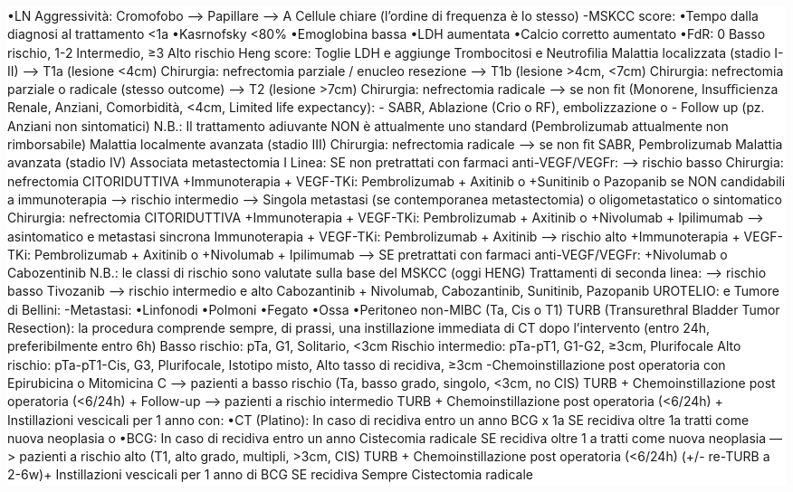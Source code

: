 •LN
Aggressività: Cromofobo —> Papillare —> A Cellule chiare (l’ordine di frequenza è lo stesso)
-MSKCC score:
•Tempo dalla diagnosi al trattamento <1a
•Kasrnofsky <80%
•Emoglobina bassa
•LDH aumentata
•Calcio corretto aumentato
•FdR: 0 Basso rischio, 1-2 Intermedio, ≥3 Alto rischio
Heng score: Toglie LDH e aggiunge Trombocitosi e Neutroﬁlia
Malattia localizzata (stadio I-II) —> T1a (lesione <4cm) Chirurgia: nefrectomia parziale / enucleo resezione
—> T1b (lesione >4cm, <7cm) Chirurgia: nefrectomia parziale o radicale (stesso outcome) —> T2 (lesione >7cm) Chirurgia: nefrectomia radicale —> se non ﬁt (Monorene, Insuﬃcienza Renale, Anziani, Comorbidità, <4cm, 		 Limited life expectancy): 	 - SABR, Ablazione (Crio o RF), embolizzazione
	 o
	 - Follow up (pz. Anziani non sintomatici)
N.B.: Il trattamento adiuvante NON è attualmente uno standard (Pembrolizumab attualmente non rimborsabile) Malattia localmente avanzata (stadio III) Chirurgia: nefrectomia radicale —> se non ﬁt 	SABR, Pembrolizumab
Malattia avanzata (stadio IV) Associata metastectomia
I Linea: SE non pretrattati con farmaci anti-VEGF/VEGFr:
—> rischio basso
	 Chirurgia: nefrectomia CITORIDUTTIVA +Immunoterapia + VEGF-TKi: Pembrolizumab + Axitinib
	 o
+Sunitinib o Pazopanib se NON candidabili a immunoterapia
—> rischio intermedio 	 —> Singola metastasi (se contemporanea metastectomia) o oligometastatico 	       o sintomatico 	Chirurgia: nefrectomia CITORIDUTTIVA +Immunoterapia + VEGF-TKi: Pembrolizumab + Axitinib o
+Nivolumab + Ipilimumab
	 —> asintomatico e metastasi sincrona 	Immunoterapia + VEGF-TKi: Pembrolizumab + Axitinib —> rischio alto +Immunoterapia + VEGF-TKi: Pembrolizumab + Axitinib o
+Nivolumab + Ipilimumab —> SE pretrattati con farmaci anti-VEGF/VEGFr:
+Nivolumab o Cabozentinib
N.B.: le classi di rischio sono valutate sulla base del MSKCC (oggi HENG) Trattamenti di seconda linea:
—> rischio basso
Tivozanib
—> rischio intermedio e alto Cabozantinib + Nivolumab, Cabozantinib, Sunitinib, Pazopanib
UROTELIO: e Tumore di Bellini: -Metastasi:
•Linfonodi
•Polmoni
•Fegato
•Ossa
•Peritoneo
non-MIBC (Ta, Cis o T1) TURB (Transurethral Bladder Tumor Resection): la procedura comprende sempre, di prassi, una instillazione immediata di CT dopo l’intervento (entro 24h, preferibilmente entro 6h)
Basso rischio: pTa, G1, Solitario, <3cm
Rischio intermedio: pTa-pT1, G1-G2, ≥3cm, Plurifocale
Alto rischio: pTa-pT1-Cis, G3, Plurifocale, Istotipo misto, Alto tasso di recidiva, ≥3cm
-Chemoinstillazione post operatoria con Epirubicina o Mitomicina C
—> pazienti a basso rischio (Ta, basso grado, singolo, <3cm, no CIS) TURB + Chemoinstillazione post operatoria (<6/24h) + Follow-up
—> pazienti a rischio intermedio TURB + Chemoinstillazione post operatoria (<6/24h) + Instillazioni vescicali per 1 anno con:
•CT (Platino): In caso di recidiva entro un anno BCG x 1a SE recidiva oltre 1a tratti come nuova neoplasia
o
•BCG: In caso di recidiva entro un anno Cistecomia radicale SE recidiva oltre 1 a tratti come nuova neoplasia
—> pazienti a rischio alto (T1, alto grado, multipli, >3cm, CIS) TURB + Chemoinstillazione post operatoria (<6/24h) (+/- re-TURB a 2-6w)+ Instillazioni vescicali per 1 anno di BCG
SE recidiva Sempre Cistectomia radicale